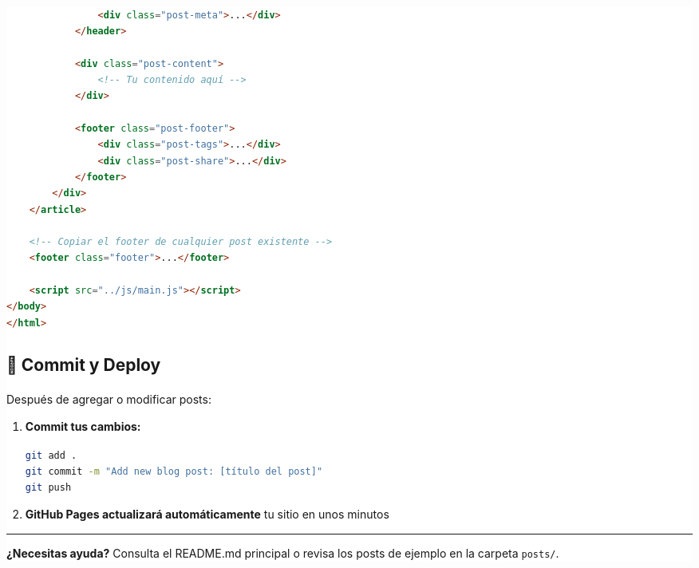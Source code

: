 ```html
                <div class="post-meta">...</div>
            </header>

            <div class="post-content">
                <!-- Tu contenido aquí -->
            </div>

            <footer class="post-footer">
                <div class="post-tags">...</div>
                <div class="post-share">...</div>
            </footer>
        </div>
    </article>

    <!-- Copiar el footer de cualquier post existente -->
    <footer class="footer">...</footer>

    <script src="../js/main.js"></script>
</body>
</html>
```

## 🚀 Commit y Deploy

Después de agregar o modificar posts:

1. **Commit tus cambios:**
   ```bash
   git add .
   git commit -m "Add new blog post: [título del post]"
   git push
   ```

2. **GitHub Pages actualizará automáticamente** tu sitio en unos minutos

---

**¿Necesitas ayuda?** Consulta el README.md principal o revisa los posts de ejemplo en la carpeta `posts/`.
